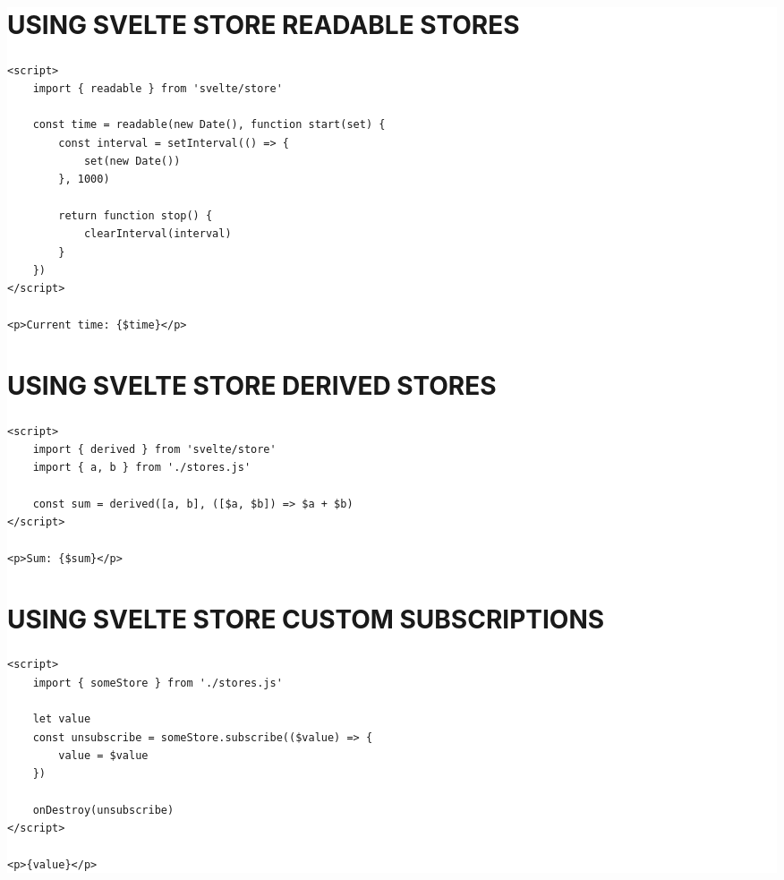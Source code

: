 # USING SVELTE STORE READABLE STORES

```svelte
<script>
    import { readable } from 'svelte/store'

    const time = readable(new Date(), function start(set) {
        const interval = setInterval(() => {
            set(new Date())
        }, 1000)

        return function stop() {
            clearInterval(interval)
        }
    })
</script>

<p>Current time: {$time}</p>
```

# USING SVELTE STORE DERIVED STORES

```svelte
<script>
    import { derived } from 'svelte/store'
    import { a, b } from './stores.js'

    const sum = derived([a, b], ([$a, $b]) => $a + $b)
</script>

<p>Sum: {$sum}</p>
```

# USING SVELTE STORE CUSTOM SUBSCRIPTIONS

```svelte
<script>
    import { someStore } from './stores.js'

    let value
    const unsubscribe = someStore.subscribe(($value) => {
        value = $value
    })

    onDestroy(unsubscribe)
</script>

<p>{value}</p>
```

